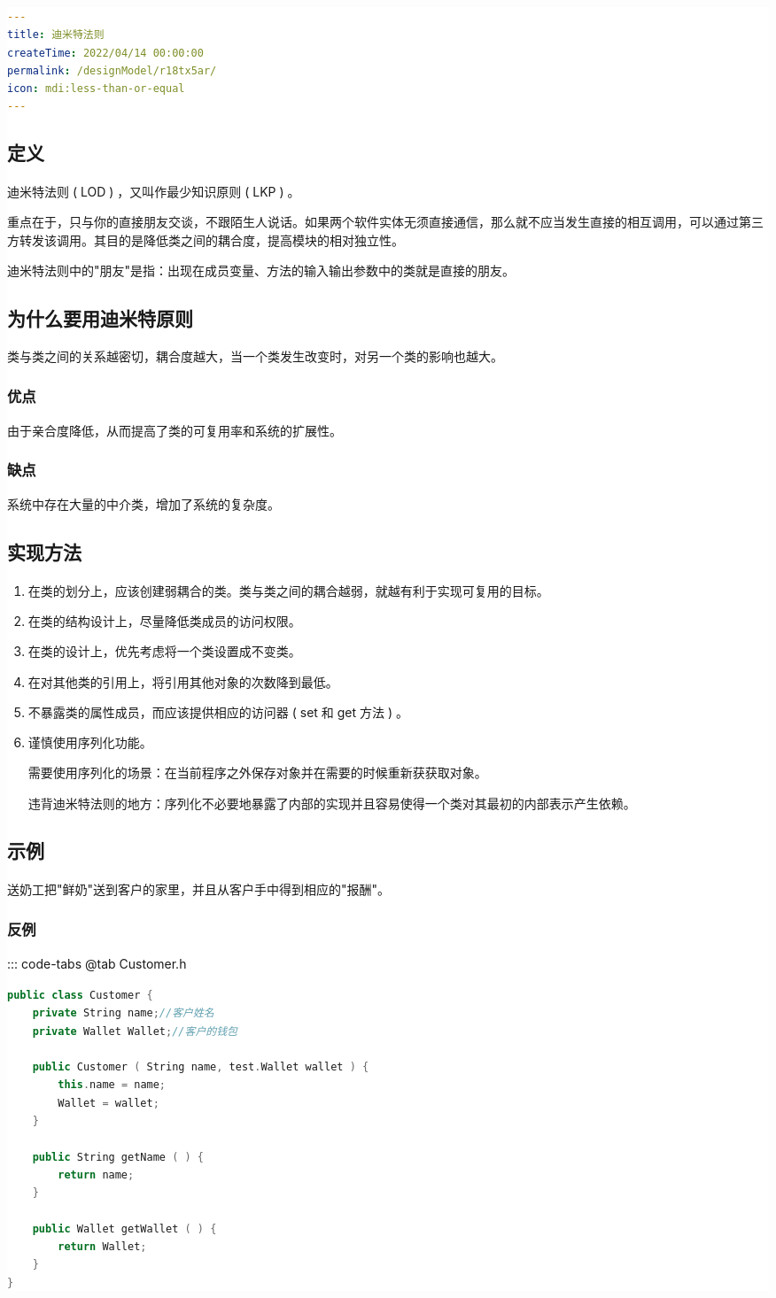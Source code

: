 ```yaml
---
title: 迪米特法则
createTime: 2022/04/14 00:00:00
permalink: /designModel/r18tx5ar/
icon: mdi:less-than-or-equal
---
```

## 定义
迪米特法则 ( LOD ) ，又叫作最少知识原则 ( LKP ) 。

重点在于，只与你的直接朋友交谈，不跟陌生人说话。如果两个软件实体无须直接通信，那么就不应当发生直接的相互调用，可以通过第三方转发该调用。其目的是降低类之间的耦合度，提高模块的相对独立性。

迪米特法则中的"朋友"是指：出现在成员变量、方法的输入输出参数中的类就是直接的朋友。

## 为什么要用迪米特原则
类与类之间的关系越密切，耦合度越大，当一个类发生改变时，对另一个类的影响也越大。

### 优点
由于亲合度降低，从而提高了类的可复用率和系统的扩展性。

### 缺点
系统中存在大量的中介类，增加了系统的复杂度。

## 实现方法
1.  在类的划分上，应该创建弱耦合的类。类与类之间的耦合越弱，就越有利于实现可复用的目标。
2.  在类的结构设计上，尽量降低类成员的访问权限。
3.  在类的设计上，优先考虑将一个类设置成不变类。
4.  在对其他类的引用上，将引用其他对象的次数降到最低。
5.  不暴露类的属性成员，而应该提供相应的访问器 ( set 和 get 方法 ) 。
6.  谨慎使用序列化功能。

    需要使用序列化的场景：在当前程序之外保存对象并在需要的时候重新获获取对象。

    违背迪米特法则的地方：序列化不必要地暴露了内部的实现并且容易使得一个类对其最初的内部表示产生依赖。

## 示例
送奶工把"鲜奶"送到客户的家里，并且从客户手中得到相应的"报酬"。

### 反例
::: code-tabs
@tab Customer.h
``` c++
public class Customer {
    private String name;//客户姓名
    private Wallet Wallet;//客户的钱包

    public Customer ( String name, test.Wallet wallet ) {
        this.name = name;
        Wallet = wallet;
    }

    public String getName ( ) {
        return name;
    }

    public Wallet getWallet ( ) {
        return Wallet;
    }
}
```

